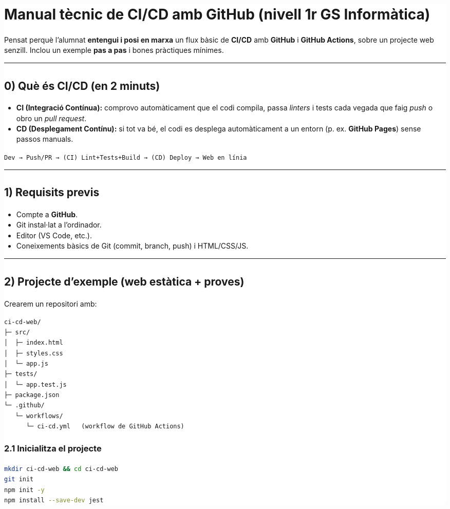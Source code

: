 # Manual tècnic de CI/CD amb GitHub (nivell 1r GS Informàtica)

Pensat perquè l’alumnat **entengui i posi en marxa** un flux bàsic de **CI/CD** amb **GitHub** i **GitHub Actions**, sobre un projecte web senzill. Inclou un exemple **pas a pas** i bones pràctiques mínimes.

---

## 0) Què és CI/CD (en 2 minuts)

* **CI (Integració Contínua):** comprovo automàticament que el codi compila, passa *linters* i tests cada vegada que faig *push* o obro un *pull request*.
* **CD (Desplegament Contínu):** si tot va bé, el codi es desplega automàticament a un entorn (p. ex. **GitHub Pages**) sense passos manuals.

```
Dev → Push/PR → (CI) Lint+Tests+Build → (CD) Deploy → Web en línia
```

---

## 1) Requisits previs

* Compte a **GitHub**.
* Git instal·lat a l’ordinador.
* Editor (VS Code, etc.).
* Coneixements bàsics de Git (commit, branch, push) i HTML/CSS/JS.

---

## 2) Projecte d’exemple (web estàtica + proves)

Crearem un repositori amb:

```
ci-cd-web/
├─ src/
│  ├─ index.html
│  ├─ styles.css
│  └─ app.js
├─ tests/
│  └─ app.test.js
├─ package.json
└─ .github/
   └─ workflows/
      └─ ci-cd.yml   (workflow de GitHub Actions)
```

### 2.1 Inicialitza el projecte

```bash
mkdir ci-cd-web && cd ci-cd-web
git init
npm init -y
npm install --save-dev jest
```
